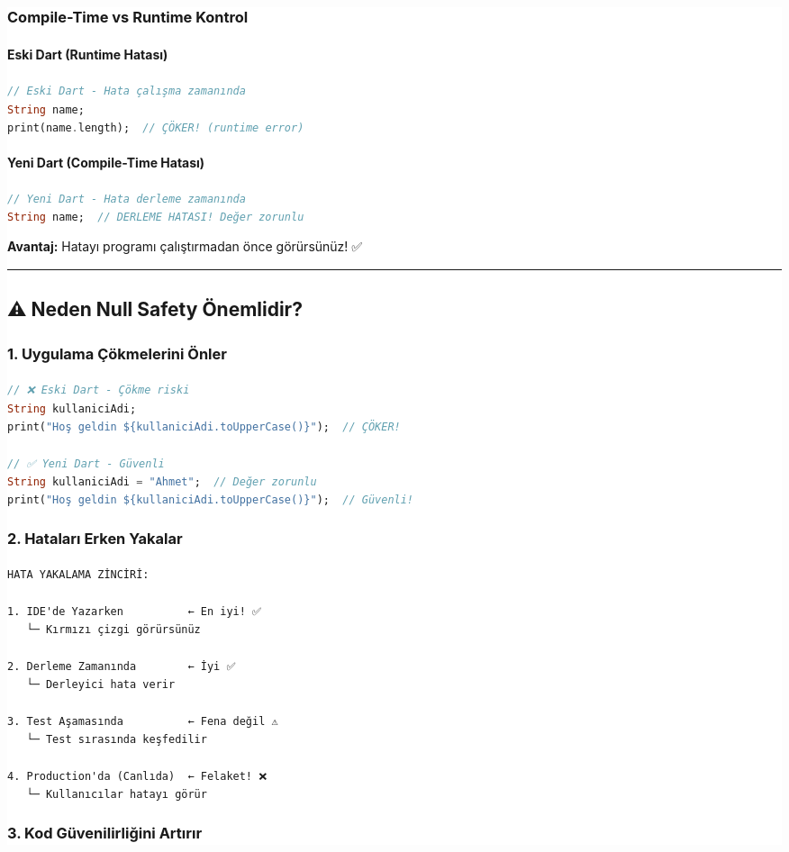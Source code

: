 ### Compile-Time vs Runtime Kontrol

#### Eski Dart (Runtime Hatası)
```dart
// Eski Dart - Hata çalışma zamanında
String name;
print(name.length);  // ÇÖKER! (runtime error)
```

#### Yeni Dart (Compile-Time Hatası)
```dart
// Yeni Dart - Hata derleme zamanında
String name;  // DERLEME HATASI! Değer zorunlu
```

**Avantaj:** Hatayı programı çalıştırmadan önce görürsünüz! ✅

---

## ⚠️ Neden Null Safety Önemlidir?

### 1. Uygulama Çökmelerini Önler

```dart
// ❌ Eski Dart - Çökme riski
String kullaniciAdi;
print("Hoş geldin ${kullaniciAdi.toUpperCase()}");  // ÇÖKER!

// ✅ Yeni Dart - Güvenli
String kullaniciAdi = "Ahmet";  // Değer zorunlu
print("Hoş geldin ${kullaniciAdi.toUpperCase()}");  // Güvenli!
```

### 2. Hataları Erken Yakalar

```
HATA YAKALAMA ZİNCİRİ:

1. IDE'de Yazarken          ← En iyi! ✅
   └─ Kırmızı çizgi görürsünüz

2. Derleme Zamanında        ← İyi ✅
   └─ Derleyici hata verir

3. Test Aşamasında          ← Fena değil ⚠️
   └─ Test sırasında keşfedilir

4. Production'da (Canlıda)  ← Felaket! ❌
   └─ Kullanıcılar hatayı görür
```

### 3. Kod Güvenilirliğini Artırır

